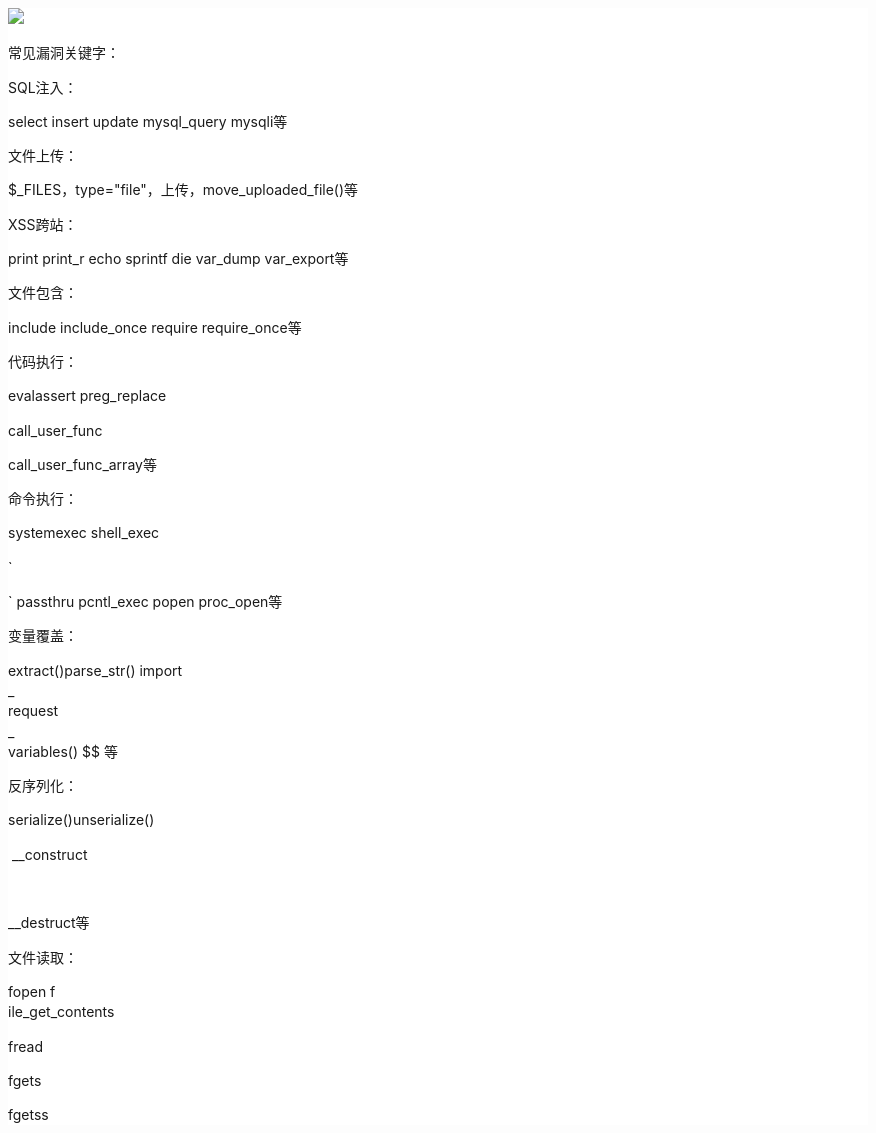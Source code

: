![](https://mmbiz.qpic.cn/sz_mmbiz_png/b9ibb0kbHCIlnNxeT7FCVA8Hp7B3HBpCCrruViafRH38poSzo4pDY9lfe5Dp516ok91AvRDd7LBB88sN3C8ws0gA/640?wx_fmt=png&from=appmsg "")  
  
常见漏洞关键字：  
  
SQL注入：  
  
select insert update mysql_query mysqli等  
  
文件上传：  
  
$_FILES，type="file"，上传，move_uploaded_file()等   
  
XSS跨站：  
  
print print_r echo sprintf die var_dump var_export等  
  
文件包含：  
  
include include_once require require_once等  
  
代码执行：  
  
evalassert preg_replace   
  
call_user_func   
  
call_user_func_array等  
  
命令执行：  
  
systemexec shell_exec   
  
`  
  
` passthru pcntl_exec popen proc_open等  
  
变量覆盖：  
  
extract()parse_str() import  
_  
request  
_  
variables() $$ 等  
  
反序列化：  
  
serialize()unserialize()  
  
 __construct  
  
   
  
__destruct等  
  
文件读取：  
  
fopen f  
ile_get_contents  
  
fread  
  
fgets  
  
fgetss  
  